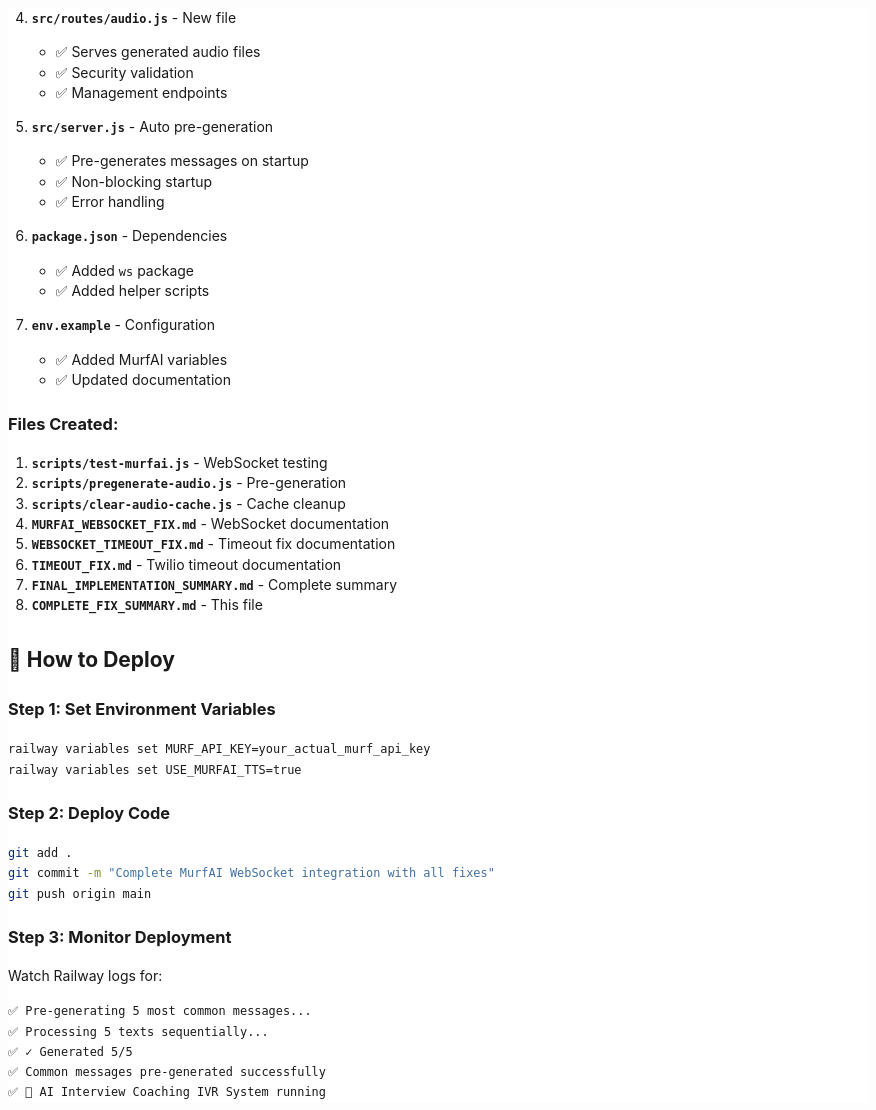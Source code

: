 4. **`src/routes/audio.js`** - New file
   - ✅ Serves generated audio files
   - ✅ Security validation
   - ✅ Management endpoints

5. **`src/server.js`** - Auto pre-generation
   - ✅ Pre-generates messages on startup
   - ✅ Non-blocking startup
   - ✅ Error handling

6. **`package.json`** - Dependencies
   - ✅ Added `ws` package
   - ✅ Added helper scripts

7. **`env.example`** - Configuration
   - ✅ Added MurfAI variables
   - ✅ Updated documentation

### Files Created:

1. **`scripts/test-murfai.js`** - WebSocket testing
2. **`scripts/pregenerate-audio.js`** - Pre-generation
3. **`scripts/clear-audio-cache.js`** - Cache cleanup
4. **`MURFAI_WEBSOCKET_FIX.md`** - WebSocket documentation
5. **`WEBSOCKET_TIMEOUT_FIX.md`** - Timeout fix documentation
6. **`TIMEOUT_FIX.md`** - Twilio timeout documentation
7. **`FINAL_IMPLEMENTATION_SUMMARY.md`** - Complete summary
8. **`COMPLETE_FIX_SUMMARY.md`** - This file

## 🚀 How to Deploy

### Step 1: Set Environment Variables

```bash
railway variables set MURF_API_KEY=your_actual_murf_api_key
railway variables set USE_MURFAI_TTS=true
```

### Step 2: Deploy Code

```bash
git add .
git commit -m "Complete MurfAI WebSocket integration with all fixes"
git push origin main
```

### Step 3: Monitor Deployment

Watch Railway logs for:
```
✅ Pre-generating 5 most common messages...
✅ Processing 5 texts sequentially...
✅ ✓ Generated 5/5
✅ Common messages pre-generated successfully
✅ 🚀 AI Interview Coaching IVR System running
```
